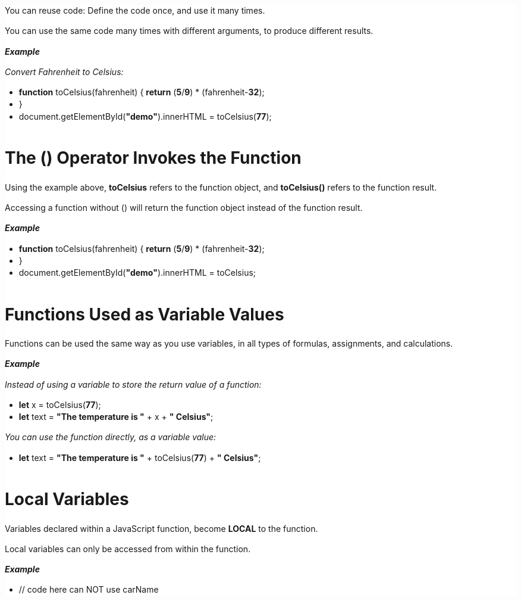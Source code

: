 You can reuse code: Define the code once, and use it many times.

You can use the same code many times with different arguments, to produce different results.

***Example***

*Convert Fahrenheit to Celsius:*

- **function** toCelsius(fahrenheit) {
  **return** (**5**/**9**) * (fahrenheit-**32**);
- }
- document.getElementById(**"demo"**).innerHTML = toCelsius(**77**);



# **The () Operator Invokes the Function**

Using the example above, **toCelsius** refers to the function object, and **toCelsius()** refers to the function result.

Accessing a function without () will return the function object instead of the function result.

***Example***

- **function** toCelsius(fahrenheit) {
  **return** (**5**/**9**) * (fahrenheit-**32**);
- }
- document.getElementById(**"demo"**).innerHTML = toCelsius;



# **Functions Used as Variable Values**

Functions can be used the same way as you use variables, in all types of formulas, assignments, and calculations.

***Example***

*Instead of using a variable to store the return value of a function:*

- **let** x = toCelsius(**77**);
- **let** text = **"The temperature is "** + x + **" Celsius"**;

*You can use the function directly, as a variable value:*

- **let** text = **"The temperature is "** + toCelsius(**77**) + **" Celsius"**;



# **Local Variables**

Variables declared within a JavaScript function, become **LOCAL** to the function.

Local variables can only be accessed from within the function.

***Example***

- // code here can NOT use carName

